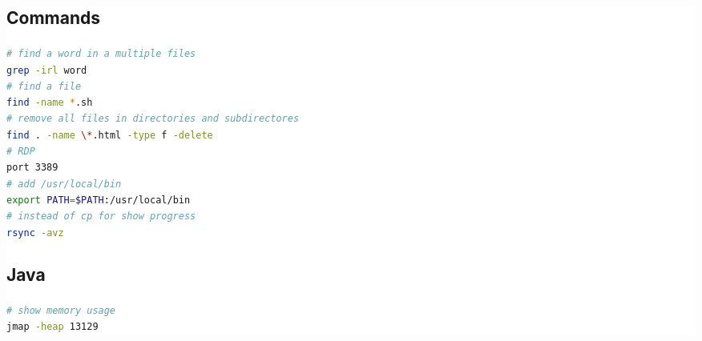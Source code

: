 
## Commands

```bash
# find a word in a multiple files    
grep -irl word
# find a file 
find -name *.sh
# remove all files in directories and subdirectores
find . -name \*.html -type f -delete
# RDP
port 3389
# add /usr/local/bin
export PATH=$PATH:/usr/local/bin
# instead of cp for show progress
rsync -avz
```

## Java
```bash
# show memory usage
jmap -heap 13129
```
